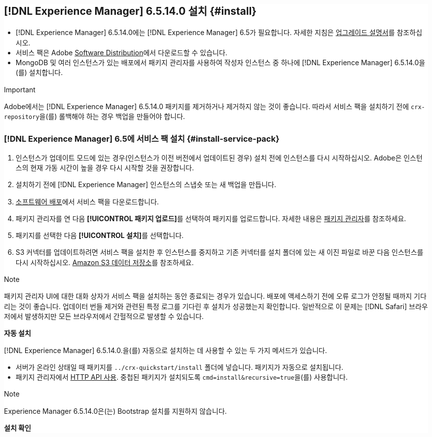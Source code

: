 ## [!DNL Experience Manager] 6.5.14.0 설치 {#install}



* [!DNL Experience Manager] 6.5.14.0에는 [!DNL Experience Manager] 6.5가 필요합니다. 자세한 지침은 [업그레이드 설명서](/help/sites-deploying/upgrade.md)를 참조하십시오. 
* 서비스 팩은 Adobe [Software Distribution](https://experience.adobe.com/#/downloads/content/software-distribution/en/aem.html)에서 다운로드할 수 있습니다.
* MongoDB 및 여러 인스턴스가 있는 배포에서 패키지 관리자를 사용하여 작성자 인스턴스 중 하나에 [!DNL Experience Manager] 6.5.14.0을(를) 설치합니다.

>[!IMPORTANT]
>
>Adobe에서는 [!DNL Experience Manager] 6.5.14.0 패키지를 제거하거나 제거하지 않는 것이 좋습니다. 따라서 서비스 팩을 설치하기 전에 `crx-repository`을(를) 롤백해야 하는 경우 백업을 만들어야 합니다. 

### [!DNL Experience Manager] 6.5에 서비스 팩 설치 {#install-service-pack}

1. 인스턴스가 업데이트 모드에 있는 경우(인스턴스가 이전 버전에서 업데이트된 경우) 설치 전에 인스턴스를 다시 시작하십시오. Adobe은 인스턴스의 현재 가동 시간이 높을 경우 다시 시작할 것을 권장합니다.

1. 설치하기 전에 [!DNL Experience Manager] 인스턴스의 스냅숏 또는 새 백업을 만듭니다.

1. [소프트웨어 배포](https://experience.adobe.com/#/downloads/content/software-distribution/en/aem.html?package=/content/software-distribution/en/details.html/content/dam/aem/public/adobe/packages/cq650/servicepack/aem-service-pkg-6.5.14.0.zip)에서 서비스 팩을 다운로드합니다. 

1. 패키지 관리자를 연 다음 **[!UICONTROL 패키지 업로드]**&#x200B;를 선택하여 패키지를 업로드합니다. 자세한 내용은 [패키지 관리자](/help/sites-administering/package-manager.md)를 참조하세요.

1. 패키지를 선택한 다음 **[!UICONTROL 설치]**&#x200B;를 선택합니다.

1. S3 커넥터를 업데이트하려면 서비스 팩을 설치한 후 인스턴스를 중지하고 기존 커넥터를 설치 폴더에 있는 새 이진 파일로 바꾼 다음 인스턴스를 다시 시작하십시오. [Amazon S3 데이터 저장소](/help/sites-deploying/data-store-config.md#upgrading-to-a-new-version-of-the-s-connector)를 참조하세요.

>[!NOTE]
>
>패키지 관리자 UI에 대한 대화 상자가 서비스 팩을 설치하는 동안 종료되는 경우가 있습니다. 배포에 액세스하기 전에 오류 로그가 안정될 때까지 기다리는 것이 좋습니다. 업데이터 번들 제거와 관련된 특정 로그를 기다린 후 설치가 성공했는지 확인합니다. 일반적으로 이 문제는 [!DNL Safari] 브라우저에서 발생하지만 모든 브라우저에서 간헐적으로 발생할 수 있습니다.

**자동 설치**

[!DNL Experience Manager] 6.5.14.0.을(를) 자동으로 설치하는 데 사용할 수 있는 두 가지 메서드가 있습니다.

* 서버가 온라인 상태일 때 패키지를 `../crx-quickstart/install` 폴더에 넣습니다. 패키지가 자동으로 설치됩니다.
* 패키지 관리자에서 [HTTP API 사용](/help/sites-administering/package-manager.md#package-share). 중첩된 패키지가 설치되도록 `cmd=install&recursive=true`을(를) 사용합니다.

>[!NOTE]
>
>Experience Manager 6.5.14.0은(는) Bootstrap 설치를 지원하지 않습니다. 

**설치 확인**
